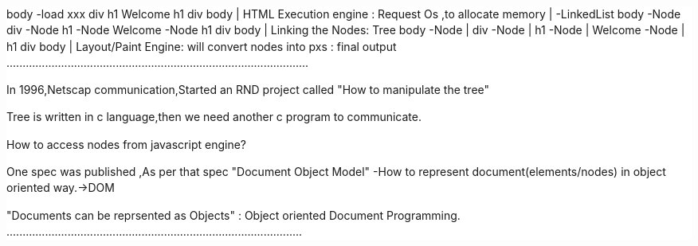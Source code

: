 body -load xxx
  div
     h1
        Welcome 
     h1
  div
body
|
HTML Execution engine : Request Os ,to allocate memory
|
-LinkedList
body -Node
  div -Node
     h1 -Node
        Welcome -Node
     h1
  div
body
|  Linking the Nodes: Tree
body  -Node
  |
  div -Node
    |
     h1 -Node
      |
        Welcome -Node
        |
     h1
  div
body
 |
Layout/Paint Engine: will convert nodes into pxs : final output
..............................................................................................


In 1996,Netscap communication,Started an RND project called "How to manipulate the tree"

Tree is written in c language,then we need another c program to communicate.


How to access nodes from javascript engine?
  
One spec was published ,As per that spec
 "Document Object Model"
    -How to represent document(elements/nodes) in object oriented way.->DOM

 "Documents can be reprsented as Objects" : Object oriented Document Programming.
............................................................................................
